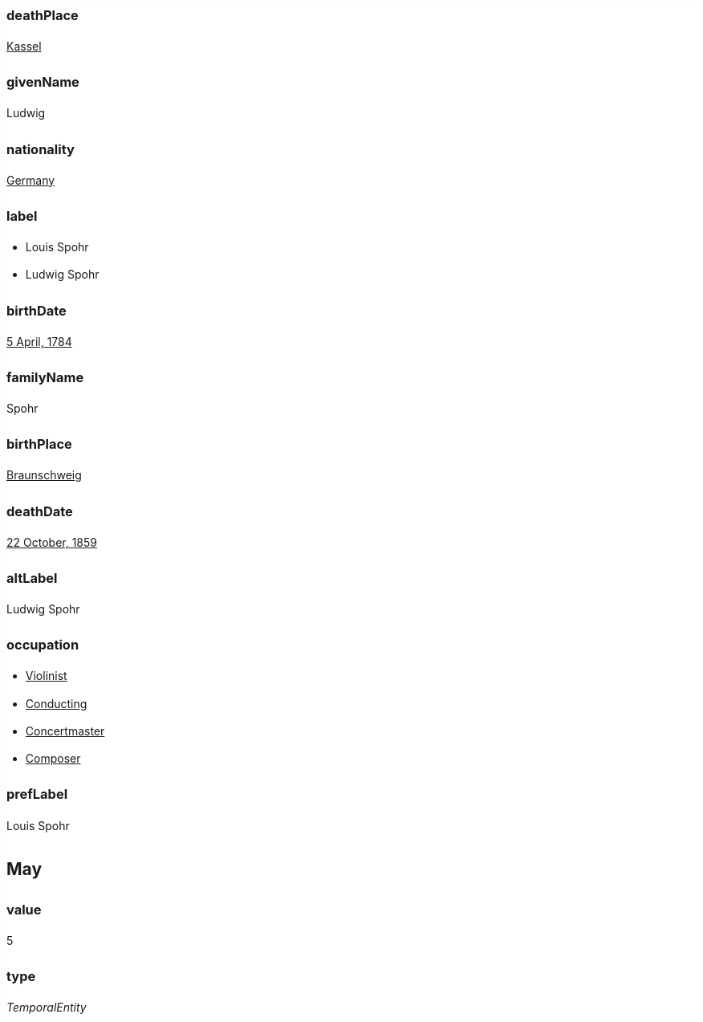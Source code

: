 ### deathPlace


[Kassel](#Kassel)

### givenName


Ludwig

### nationality


[Germany](#Germany)

### label

 - Louis Spohr

 - Ludwig Spohr

### birthDate


[5 April, 1784](#5-April-1784)

### familyName


Spohr

### birthPlace


[Braunschweig](#Braunschweig)

### deathDate


[22 October, 1859](#22-October-1859)

### altLabel


Ludwig Spohr

### occupation

 - [Violinist](#Violinist)

 - [Conducting](#Conducting)

 - [Concertmaster](#Concertmaster)

 - [Composer](#Composer)

### prefLabel


Louis Spohr

## May

### value


5

### type


*TemporalEntity*
